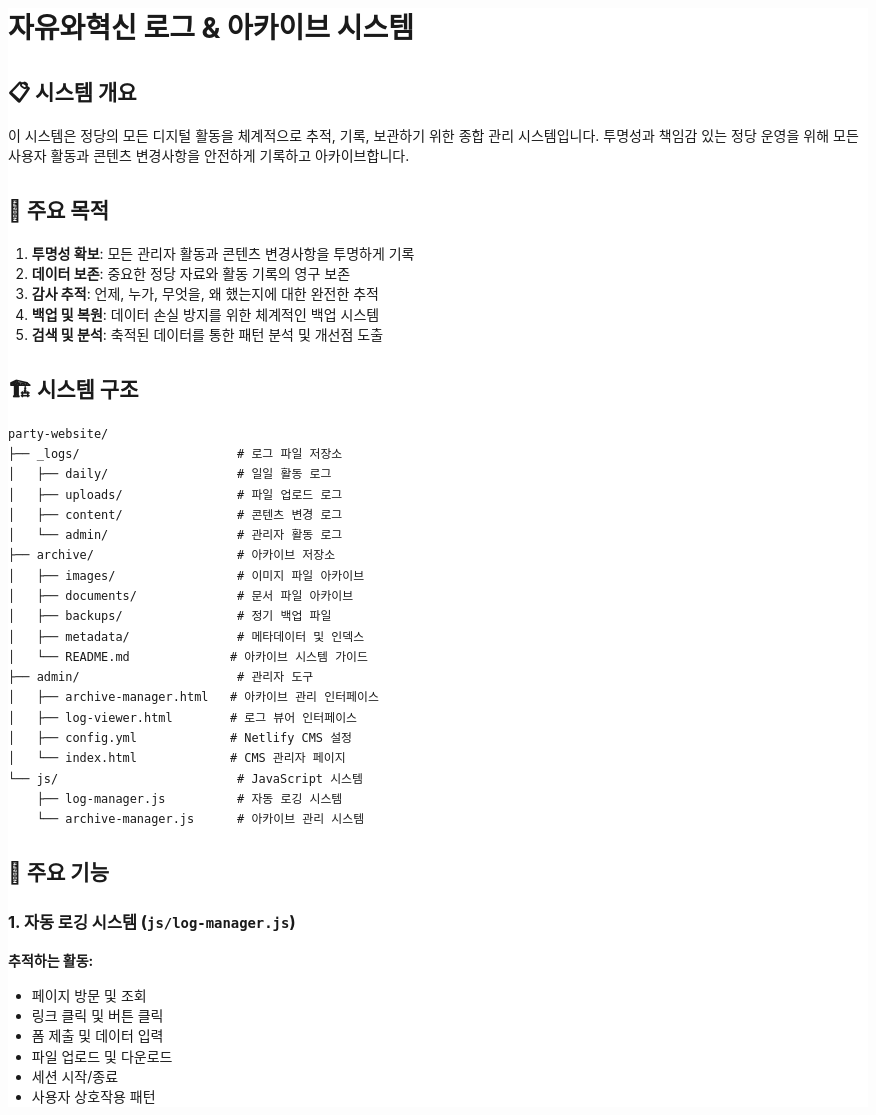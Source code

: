 # 자유와혁신 로그 & 아카이브 시스템

## 📋 시스템 개요

이 시스템은 정당의 모든 디지털 활동을 체계적으로 추적, 기록, 보관하기 위한 종합 관리 시스템입니다. 투명성과 책임감 있는 정당 운영을 위해 모든 사용자 활동과 콘텐츠 변경사항을 안전하게 기록하고 아카이브합니다.

## 🎯 주요 목적

1. **투명성 확보**: 모든 관리자 활동과 콘텐츠 변경사항을 투명하게 기록
2. **데이터 보존**: 중요한 정당 자료와 활동 기록의 영구 보존
3. **감사 추적**: 언제, 누가, 무엇을, 왜 했는지에 대한 완전한 추적
4. **백업 및 복원**: 데이터 손실 방지를 위한 체계적인 백업 시스템
5. **검색 및 분석**: 축적된 데이터를 통한 패턴 분석 및 개선점 도출

## 🏗 시스템 구조

```
party-website/
├── _logs/                      # 로그 파일 저장소
│   ├── daily/                  # 일일 활동 로그
│   ├── uploads/                # 파일 업로드 로그
│   ├── content/                # 콘텐츠 변경 로그
│   └── admin/                  # 관리자 활동 로그
├── archive/                    # 아카이브 저장소
│   ├── images/                 # 이미지 파일 아카이브
│   ├── documents/              # 문서 파일 아카이브
│   ├── backups/                # 정기 백업 파일
│   ├── metadata/               # 메타데이터 및 인덱스
│   └── README.md              # 아카이브 시스템 가이드
├── admin/                      # 관리자 도구
│   ├── archive-manager.html   # 아카이브 관리 인터페이스
│   ├── log-viewer.html        # 로그 뷰어 인터페이스
│   ├── config.yml             # Netlify CMS 설정
│   └── index.html             # CMS 관리자 페이지
└── js/                         # JavaScript 시스템
    ├── log-manager.js          # 자동 로깅 시스템
    └── archive-manager.js      # 아카이브 관리 시스템
```

## 🔧 주요 기능

### 1. 자동 로깅 시스템 (`js/log-manager.js`)

**추적하는 활동:**
- 페이지 방문 및 조회
- 링크 클릭 및 버튼 클릭
- 폼 제출 및 데이터 입력
- 파일 업로드 및 다운로드
- 세션 시작/종료
- 사용자 상호작용 패턴

